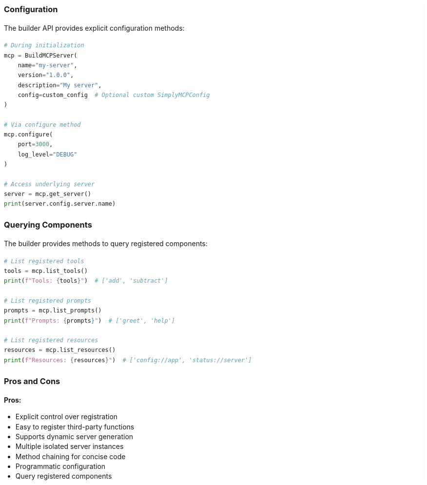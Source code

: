 ### Configuration

The builder API provides explicit configuration methods:

```python
# During initialization
mcp = BuildMCPServer(
    name="my-server",
    version="1.0.0",
    description="My server",
    config=custom_config  # Optional custom SimplyMCPConfig
)

# Via configure method
mcp.configure(
    port=3000,
    log_level="DEBUG"
)

# Access underlying server
server = mcp.get_server()
print(server.config.server.name)
```

### Querying Components

The builder provides methods to query registered components:

```python
# List registered tools
tools = mcp.list_tools()
print(f"Tools: {tools}")  # ['add', 'subtract']

# List registered prompts
prompts = mcp.list_prompts()
print(f"Prompts: {prompts}")  # ['greet', 'help']

# List registered resources
resources = mcp.list_resources()
print(f"Resources: {resources}")  # ['config://app', 'status://server']
```

### Pros and Cons

**Pros:**
- Explicit control over registration
- Easy to register third-party functions
- Supports dynamic server generation
- Multiple isolated server instances
- Method chaining for concise code
- Programmatic configuration
- Query registered components

